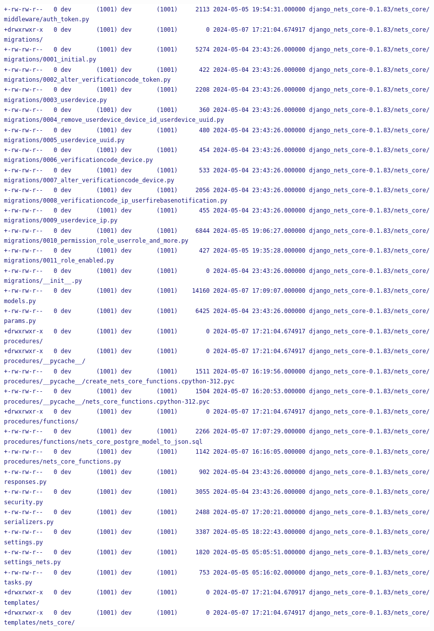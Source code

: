 ```diff
+-rw-rw-r--   0 dev       (1001) dev       (1001)     2113 2024-05-05 19:54:31.000000 django_nets_core-0.1.83/nets_core/middleware/auth_token.py
+drwxrwxr-x   0 dev       (1001) dev       (1001)        0 2024-05-07 17:21:04.674917 django_nets_core-0.1.83/nets_core/migrations/
+-rw-rw-r--   0 dev       (1001) dev       (1001)     5274 2024-05-04 23:43:26.000000 django_nets_core-0.1.83/nets_core/migrations/0001_initial.py
+-rw-rw-r--   0 dev       (1001) dev       (1001)      422 2024-05-04 23:43:26.000000 django_nets_core-0.1.83/nets_core/migrations/0002_alter_verificationcode_token.py
+-rw-rw-r--   0 dev       (1001) dev       (1001)     2208 2024-05-04 23:43:26.000000 django_nets_core-0.1.83/nets_core/migrations/0003_userdevice.py
+-rw-rw-r--   0 dev       (1001) dev       (1001)      360 2024-05-04 23:43:26.000000 django_nets_core-0.1.83/nets_core/migrations/0004_remove_userdevice_device_id_userdevice_uuid.py
+-rw-rw-r--   0 dev       (1001) dev       (1001)      480 2024-05-04 23:43:26.000000 django_nets_core-0.1.83/nets_core/migrations/0005_userdevice_uuid.py
+-rw-rw-r--   0 dev       (1001) dev       (1001)      454 2024-05-04 23:43:26.000000 django_nets_core-0.1.83/nets_core/migrations/0006_verificationcode_device.py
+-rw-rw-r--   0 dev       (1001) dev       (1001)      533 2024-05-04 23:43:26.000000 django_nets_core-0.1.83/nets_core/migrations/0007_alter_verificationcode_device.py
+-rw-rw-r--   0 dev       (1001) dev       (1001)     2056 2024-05-04 23:43:26.000000 django_nets_core-0.1.83/nets_core/migrations/0008_verificationcode_ip_userfirebasenotification.py
+-rw-rw-r--   0 dev       (1001) dev       (1001)      455 2024-05-04 23:43:26.000000 django_nets_core-0.1.83/nets_core/migrations/0009_userdevice_ip.py
+-rw-rw-r--   0 dev       (1001) dev       (1001)     6844 2024-05-05 19:06:27.000000 django_nets_core-0.1.83/nets_core/migrations/0010_permission_role_userrole_and_more.py
+-rw-rw-r--   0 dev       (1001) dev       (1001)      427 2024-05-05 19:35:28.000000 django_nets_core-0.1.83/nets_core/migrations/0011_role_enabled.py
+-rw-rw-r--   0 dev       (1001) dev       (1001)        0 2024-05-04 23:43:26.000000 django_nets_core-0.1.83/nets_core/migrations/__init__.py
+-rw-rw-r--   0 dev       (1001) dev       (1001)    14160 2024-05-07 17:09:07.000000 django_nets_core-0.1.83/nets_core/models.py
+-rw-rw-r--   0 dev       (1001) dev       (1001)     6425 2024-05-04 23:43:26.000000 django_nets_core-0.1.83/nets_core/params.py
+drwxrwxr-x   0 dev       (1001) dev       (1001)        0 2024-05-07 17:21:04.674917 django_nets_core-0.1.83/nets_core/procedures/
+drwxrwxr-x   0 dev       (1001) dev       (1001)        0 2024-05-07 17:21:04.674917 django_nets_core-0.1.83/nets_core/procedures/__pycache__/
+-rw-rw-r--   0 dev       (1001) dev       (1001)     1511 2024-05-07 16:19:56.000000 django_nets_core-0.1.83/nets_core/procedures/__pycache__/create_nets_core_functions.cpython-312.pyc
+-rw-rw-r--   0 dev       (1001) dev       (1001)     1504 2024-05-07 16:20:53.000000 django_nets_core-0.1.83/nets_core/procedures/__pycache__/nets_core_functions.cpython-312.pyc
+drwxrwxr-x   0 dev       (1001) dev       (1001)        0 2024-05-07 17:21:04.674917 django_nets_core-0.1.83/nets_core/procedures/functions/
+-rw-rw-r--   0 dev       (1001) dev       (1001)     2266 2024-05-07 17:07:29.000000 django_nets_core-0.1.83/nets_core/procedures/functions/nets_core_postgre_model_to_json.sql
+-rw-rw-r--   0 dev       (1001) dev       (1001)     1142 2024-05-07 16:16:05.000000 django_nets_core-0.1.83/nets_core/procedures/nets_core_functions.py
+-rw-rw-r--   0 dev       (1001) dev       (1001)      902 2024-05-04 23:43:26.000000 django_nets_core-0.1.83/nets_core/responses.py
+-rw-rw-r--   0 dev       (1001) dev       (1001)     3055 2024-05-04 23:43:26.000000 django_nets_core-0.1.83/nets_core/security.py
+-rw-rw-r--   0 dev       (1001) dev       (1001)     2488 2024-05-07 17:20:21.000000 django_nets_core-0.1.83/nets_core/serializers.py
+-rw-rw-r--   0 dev       (1001) dev       (1001)     3387 2024-05-05 18:22:43.000000 django_nets_core-0.1.83/nets_core/settings.py
+-rw-rw-r--   0 dev       (1001) dev       (1001)     1820 2024-05-05 05:05:51.000000 django_nets_core-0.1.83/nets_core/settings_nets.py
+-rw-rw-r--   0 dev       (1001) dev       (1001)      753 2024-05-05 05:16:02.000000 django_nets_core-0.1.83/nets_core/tasks.py
+drwxrwxr-x   0 dev       (1001) dev       (1001)        0 2024-05-07 17:21:04.670917 django_nets_core-0.1.83/nets_core/templates/
+drwxrwxr-x   0 dev       (1001) dev       (1001)        0 2024-05-07 17:21:04.674917 django_nets_core-0.1.83/nets_core/templates/nets_core/
```